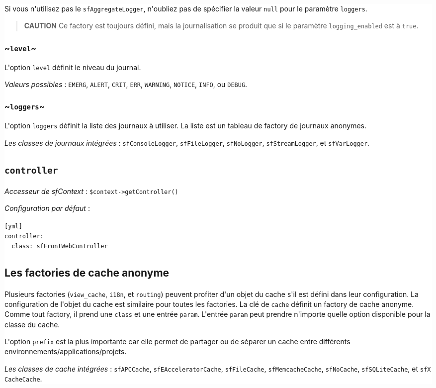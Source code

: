Si vous n'utilisez pas le `sfAggregateLogger`, n'oubliez pas de spécifier la valeur
`null` pour le paramètre `loggers`.

>**CAUTION**
>Ce factory est toujours défini, mais la journalisation se produit que si
>le paramètre `logging_enabled` est à `true`.

### ~`level`~

L'option `level` définit le niveau du journal.

*Valeurs possibles* : `EMERG`, `ALERT`, `CRIT`, `ERR`, `WARNING`, `NOTICE`,
`INFO`, ou `DEBUG`.

### ~`loggers`~

L'option `loggers` définit la liste des journaux à utiliser. La liste est un tableau de
factory de journaux anonymes.

*Les classes de journaux intégrées* : `sfConsoleLogger`, `sfFileLogger`, `sfNoLogger`,
`sfStreamLogger`, et `sfVarLogger`.

`controller`
------------

*Accesseur de sfContext* : `$context->getController()`

*Configuration par défaut* :

    [yml]
    controller:
      class: sfFrontWebController

Les factories de cache anonyme
-------------------------

Plusieurs factories (`view_cache`, `i18n`, et `routing`) peuvent profiter
d'un objet du cache s'il est défini dans leur configuration. La configuration
de l'objet du cache est similaire pour toutes les factories. La clé de `cache` définit
un factory de cache anonyme. Comme tout factory, il prend une `class` et une
entrée `param`. L'entrée `param` peut prendre n'importe quelle option disponible pour la
classe du cache.

L'option `prefix` est la plus importante car elle permet de partager ou de
séparer un cache entre différents environnements/applications/projets.

*Les classes de cache intégrées* : `sfAPCCache`, `sfEAcceleratorCache`, `sfFileCache`,
`sfMemcacheCache`, `sfNoCache`, `sfSQLiteCache`, et `sfXCacheCache`.
